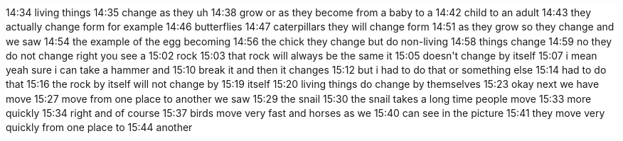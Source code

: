 14:34
living things
14:35
change as they uh
14:38
grow or as they become from a baby to a
14:42
child to an adult
14:43
they actually change form for example
14:46
butterflies
14:47
caterpillars they will change form
14:51
as they grow so they change and we saw
14:54
the example of the egg becoming
14:56
the chick they change but do non-living
14:58
things change
14:59
no they do not change right you see a
15:02
rock
15:03
that rock will always be the same it
15:05
doesn't change by itself
15:07
i mean yeah sure i can take a hammer and
15:10
break it and then it changes
15:12
but i had to do that or something else
15:14
had to do that
15:16
the rock by itself will not change by
15:19
itself
15:20
living things do change by themselves
15:23
okay next we have move
15:27
move from one place to another we saw
15:29
the snail
15:30
the snail takes a long time people move
15:33
more quickly
15:34
right and of course
15:37
birds move very fast and horses as we
15:40
can see in the picture
15:41
they move very quickly from one place to
15:44
another
